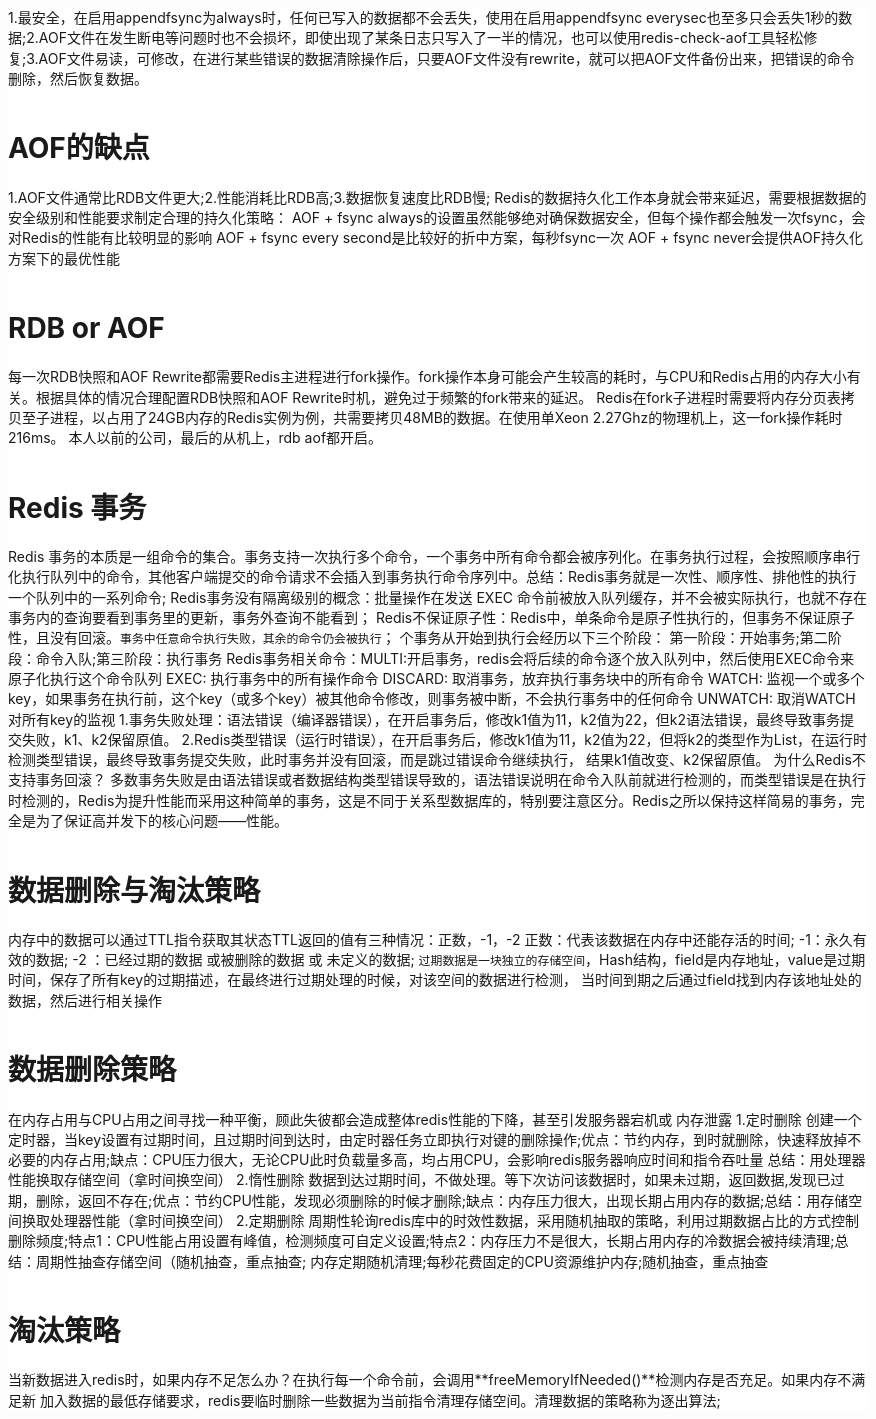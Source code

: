 1.最安全，在启用appendfsync为always时，任何已写入的数据都不会丢失，使用在启用appendfsync everysec也至多只会丢失1秒的数据;2.AOF文件在发生断电等问题时也不会损坏，即使出现了某条日志只写入了一半的情况，也可以使用redis-check-aof工具轻松修复;3.AOF文件易读，可修改，在进行某些错误的数据清除操作后，只要AOF文件没有rewrite，就可以把AOF文件备份出来，把错误的命令删除，然后恢复数据。
# AOF的缺点
1.AOF文件通常比RDB文件更大;2.性能消耗比RDB高;3.数据恢复速度比RDB慢;
Redis的数据持久化工作本身就会带来延迟，需要根据数据的安全级别和性能要求制定合理的持久化策略：
AOF + fsync always的设置虽然能够绝对确保数据安全，但每个操作都会触发一次fsync，会对Redis的性能有比较明显的影响
AOF + fsync every second是比较好的折中方案，每秒fsync一次
AOF + fsync never会提供AOF持久化方案下的最优性能
# RDB or AOF
每一次RDB快照和AOF Rewrite都需要Redis主进程进行fork操作。fork操作本身可能会产生较高的耗时，与CPU和Redis占用的内存大小有关。根据具体的情况合理配置RDB快照和AOF Rewrite时机，避免过于频繁的fork带来的延迟。
Redis在fork子进程时需要将内存分页表拷贝至子进程，以占用了24GB内存的Redis实例为例，共需要拷贝48MB的数据。在使用单Xeon 2.27Ghz的物理机上，这一fork操作耗时216ms。
本人以前的公司，最后的从机上，rdb aof都开启。
# Redis 事务
Redis 事务的本质是一组命令的集合。事务支持一次执行多个命令，一个事务中所有命令都会被序列化。在事务执行过程，会按照顺序串行化执行队列中的命令，其他客户端提交的命令请求不会插入到事务执行命令序列中。总结：Redis事务就是一次性、顺序性、排他性的执行一个队列中的一系列命令;
Redis事务没有隔离级别的概念：批量操作在发送 EXEC 命令前被放入队列缓存，并不会被实际执行，也就不存在事务内的查询要看到事务里的更新，事务外查询不能看到；
Redis不保证原子性：Redis中，单条命令是原子性执行的，但事务不保证原子性，且没有回滚。`事务中任意命令执行失败，其余的命令仍会被执行`；
个事务从开始到执行会经历以下三个阶段：
第一阶段：开始事务;第二阶段：命令入队;第三阶段：执行事务
Redis事务相关命令：MULTI:开启事务，redis会将后续的命令逐个放入队列中，然后使用EXEC命令来原子化执行这个命令队列
EXEC: 执行事务中的所有操作命令
DISCARD: 取消事务，放弃执行事务块中的所有命令
WATCH: 监视一个或多个key，如果事务在执行前，这个key（或多个key）被其他命令修改，则事务被中断，不会执行事务中的任何命令
UNWATCH: 取消WATCH对所有key的监视
1.事务失败处理：语法错误（编译器错误），在开启事务后，修改k1值为11，k2值为22，但k2语法错误，最终导致事务提交失败，k1、k2保留原值。
2.Redis类型错误（运行时错误），在开启事务后，修改k1值为11，k2值为22，但将k2的类型作为List，在运行时检测类型错误，最终导致事务提交失败，此时事务并没有回滚，而是跳过错误命令继续执行， 结果k1值改变、k2保留原值。
为什么Redis不支持事务回滚？
多数事务失败是由语法错误或者数据结构类型错误导致的，语法错误说明在命令入队前就进行检测的，而类型错误是在执行时检测的，Redis为提升性能而采用这种简单的事务，这是不同于关系型数据库的，特别要注意区分。Redis之所以保持这样简易的事务，完全是为了保证高并发下的核心问题——性能。
# 数据删除与淘汰策略
内存中的数据可以通过TTL指令获取其状态TTL返回的值有三种情况：正数，-1，-2
正数：代表该数据在内存中还能存活的时间; -1：永久有效的数据; -2 ：已经过期的数据 或被删除的数据 或 未定义的数据;
`过期数据是一块独立的存储空间`，Hash结构，field是内存地址，value是过期时间，保存了所有key的过期描述，在最终进行过期处理的时候，对该空间的数据进行检测， 当时间到期之后通过field找到内存该地址处的数据，然后进行相关操作
# 数据删除策略
在内存占用与CPU占用之间寻找一种平衡，顾此失彼都会造成整体redis性能的下降，甚至引发服务器宕机或 内存泄露
1.定时删除
创建一个定时器，当key设置有过期时间，且过期时间到达时，由定时器任务立即执行对键的删除操作;优点：节约内存，到时就删除，快速释放掉不必要的内存占用;缺点：CPU压力很大，无论CPU此时负载量多高，均占用CPU，会影响redis服务器响应时间和指令吞吐量
总结：用处理器性能换取存储空间（拿时间换空间）
2.惰性删除
数据到达过期时间，不做处理。等下次访问该数据时，如果未过期，返回数据,发现已过期，删除，返回不存在;优点：节约CPU性能，发现必须删除的时候才删除;缺点：内存压力很大，出现长期占用内存的数据;总结：用存储空间换取处理器性能（拿时间换空间）
2.定期删除
周期性轮询redis库中的时效性数据，采用随机抽取的策略，利用过期数据占比的方式控制删除频度;特点1：CPU性能占用设置有峰值，检测频度可自定义设置;特点2：内存压力不是很大，长期占用内存的冷数据会被持续清理;总结：周期性抽查存储空间（随机抽查，重点抽查;
内存定期随机清理;每秒花费固定的CPU资源维护内存;随机抽查，重点抽查
# 淘汰策略
当新数据进入redis时，如果内存不足怎么办？在执行每一个命令前，会调用**freeMemoryIfNeeded()**检测内存是否充足。如果内存不满足新 加入数据的最低存储要求，redis要临时删除一些数据为当前指令清理存储空间。清理数据的策略称为逐出算法;